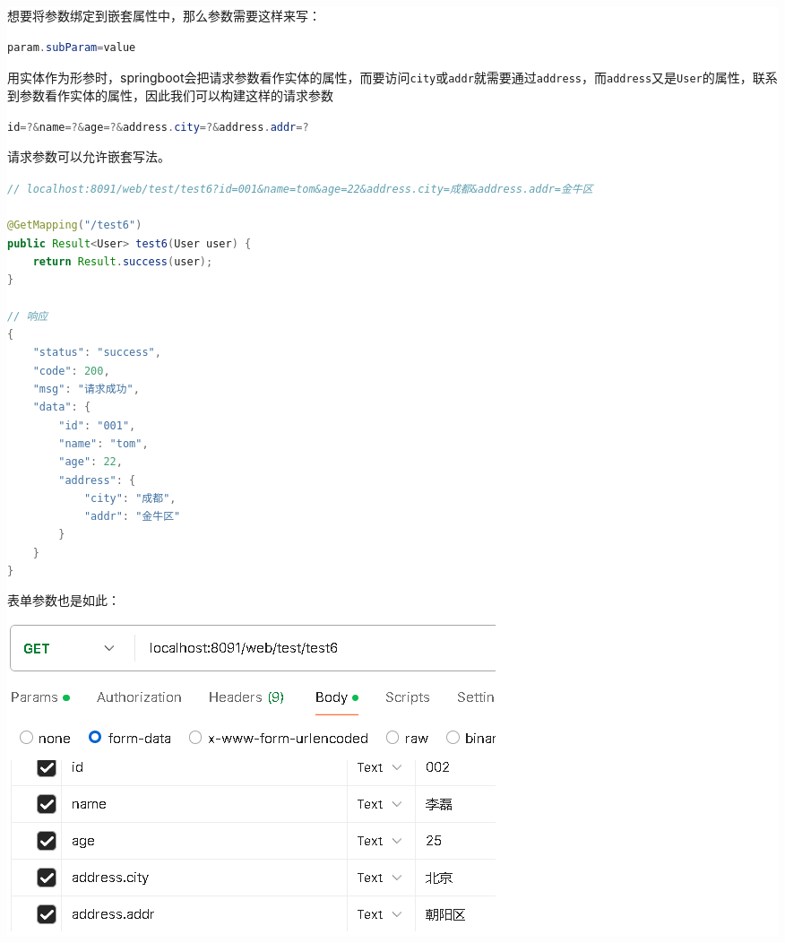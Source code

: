 想要将参数绑定到嵌套属性中，那么参数需要这样来写：

```java
param.subParam=value
```

用实体作为形参时，springboot会把请求参数看作实体的属性，而要访问`city`或`addr`就需要通过`address`，而`address`又是`User`的属性，联系到参数看作实体的属性，因此我们可以构建这样的请求参数

```java
id=?&name=?&age=?&address.city=?&address.addr=?
```

请求参数可以允许嵌套写法。

```java
// localhost:8091/web/test/test6?id=001&name=tom&age=22&address.city=成都&address.addr=金牛区

@GetMapping("/test6")
public Result<User> test6(User user) {
    return Result.success(user);
}

// 响应
{
    "status": "success",
    "code": 200,
    "msg": "请求成功",
    "data": {
        "id": "001",
        "name": "tom",
        "age": 22,
        "address": {
            "city": "成都",
            "addr": "金牛区"
        }
    }
}
```

表单参数也是如此：

![image-20250226114541639](assets/image-20250226114541639.png)
